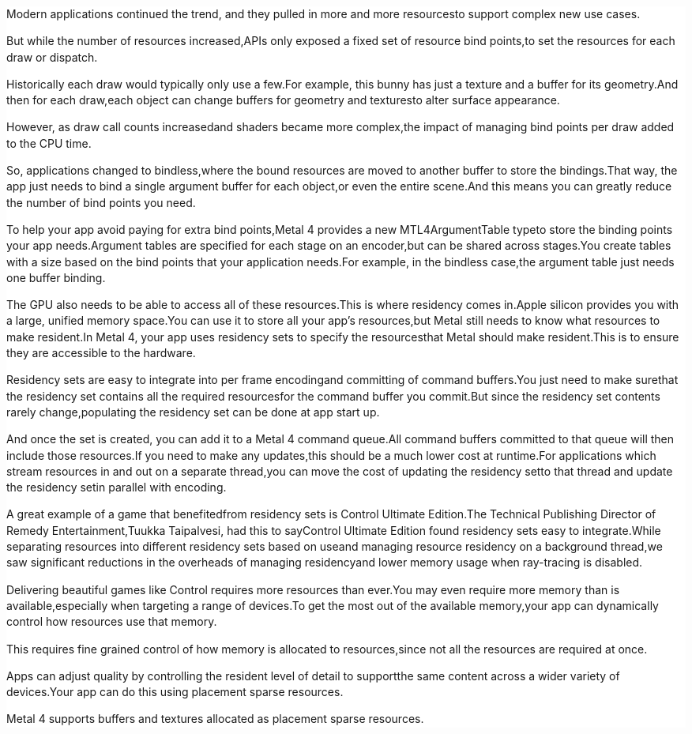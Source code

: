 Modern applications continued the trend, and they pulled in more and more resourcesto support complex new use cases.

But while the number of resources increased,APIs only exposed a fixed set of resource bind points,to set the resources for each draw or dispatch.

Historically each draw would typically only use a few.For example, this bunny has just a texture and a buffer for its geometry.And then for each draw,each object can change buffers for geometry and texturesto alter surface appearance.

However, as draw call counts increasedand shaders became more complex,the impact of managing bind points per draw added to the CPU time.

So, applications changed to bindless,where the bound resources are moved to another buffer to store the bindings.That way, the app just needs to bind a single argument buffer for each object,or even the entire scene.And this means you can greatly reduce the number of bind points you need.

To help your app avoid paying for extra bind points,Metal 4 provides a new MTL4ArgumentTable typeto store the binding points your app needs.Argument tables are specified for each stage on an encoder,but can be shared across stages.You create tables with a size based on the bind points that your application needs.For example, in the bindless case,the argument table just needs one buffer binding.

The GPU also needs to be able to access all of these resources.This is where residency comes in.Apple silicon provides you with a large, unified memory space.You can use it to store all your app’s resources,but Metal still needs to know what resources to make resident.In Metal 4, your app uses residency sets to specify the resourcesthat Metal should make resident.This is to ensure they are accessible to the hardware.

Residency sets are easy to integrate into per frame encodingand committing of command buffers.You just need to make surethat the residency set contains all the required resourcesfor the command buffer you commit.But since the residency set contents rarely change,populating the residency set can be done at app start up.

And once the set is created, you can add it to a Metal 4 command queue.All command buffers committed to that queue will then include those resources.If you need to make any updates,this should be a much lower cost at runtime.For applications which stream resources in and out on a separate thread,you can move the cost of updating the residency setto that thread and update the residency setin parallel with encoding.

A great example of a game that benefitedfrom residency sets is Control Ultimate Edition.The Technical Publishing Director of Remedy Entertainment,Tuukka Taipalvesi, had this to sayControl Ultimate Edition found residency sets easy to integrate.While separating resources into different residency sets based on useand managing resource residency on a background thread,we saw significant reductions in the overheads of managing residencyand lower memory usage when ray-tracing is disabled.

Delivering beautiful games like Control requires more resources than ever.You may even require more memory than is available,especially when targeting a range of devices.To get the most out of the available memory,your app can dynamically control how resources use that memory.

This requires fine grained control of how memory is allocated to resources,since not all the resources are required at once.

Apps can adjust quality by controlling the resident level of detail to supportthe same content across a wider variety of devices.Your app can do this using placement sparse resources.

Metal 4 supports buffers and textures allocated as placement sparse resources.
